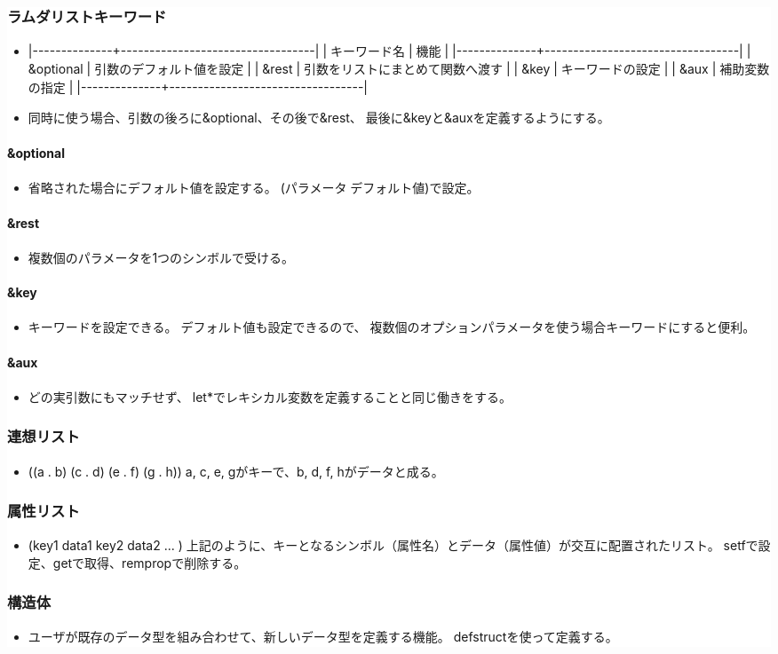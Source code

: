 ### ラムダリストキーワード
- 
  |--------------+----------------------------------|
  | キーワード名 | 機能                             |
  |--------------+----------------------------------|
  | &optional    | 引数のデフォルト値を設定         |
  | &rest        | 引数をリストにまとめて関数へ渡す |
  | &key         | キーワードの設定                 |
  | &aux         | 補助変数の指定                   |
  |--------------+----------------------------------|

- 
  同時に使う場合、引数の後ろに&optional、その後で&rest、
  最後に&keyと&auxを定義するようにする。

#### &optional
- 
  省略された場合にデフォルト値を設定する。
  (パラメータ デフォルト値)で設定。

#### &rest
- 
  複数個のパラメータを1つのシンボルで受ける。

#### &key
- 
  キーワードを設定できる。
  デフォルト値も設定できるので、
  複数個のオプションパラメータを使う場合キーワードにすると便利。

#### &aux
- 
  どの実引数にもマッチせず、
  let*でレキシカル変数を定義することと同じ働きをする。

### 連想リスト
- 
  ((a . b) (c . d) (e . f) (g . h))
  a, c, e, gがキーで、b, d, f, hがデータと成る。

### 属性リスト
- 
  (key1 data1 key2 data2 ... )
  上記のように、キーとなるシンボル（属性名）とデータ（属性値）が交互に配置されたリスト。
  setfで設定、getで取得、rempropで削除する。

### 構造体
- 
  ユーザが既存のデータ型を組み合わせて、新しいデータ型を定義する機能。
  defstructを使って定義する。
